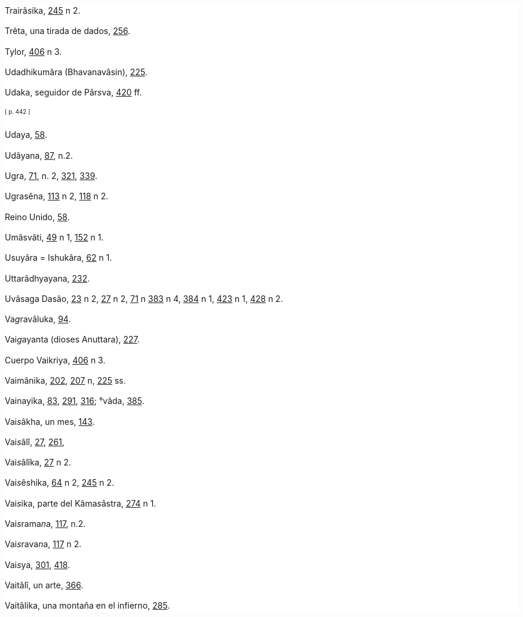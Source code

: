 Trairâ<i>s</i>ika, [245](../Sutrakritanga_1_1_3#p245) n 2.

Trêta, una tirada de dados, [256](../Sutrakritanga_1_2_2#p256).

Tylor, [406](../Sutrakritanga_2_5#p406) n 3.

Udadhikumâra (Bhavanavâsin), [225](../Uttaradhyayana_36#p225).

Udaka, seguidor de Pâr<i>s</i>va, [420](../Sutrakritanga_2_7#p420) ff.

<span id="p442"><sup><small>[ p. 442 ]</small></sup></span>

Udaya, [58](../Uttaradhyayana_13#p58).

Udâyana, [87](../Uttaradhyayana_18#p87), n.2.

Ugra, [71](../Uttaradhyayana_15#p71), n. 2, [321](../Sutrakritanga_1_13#p321), [339](../Sutrakritanga_2_1#p339).

Ugrasêna, [113](../Uttaradhyayana_22#p113) n 2, [118](../Uttaradhyayana_22#p118) n 2.

Reino Unido, [58](../Uttaradhyayana_13#p58).

Umâsvâti, [49](../Uttaradhyayana_11#p49) n 1, [152](../Uttaradhyayana_27#p152) n 1.

Usuyâra = Ishukâra, [62](../Uttaradhyayana_14#p62) n 1.

Uttarâdhyayana, [232](../Uttaradhyayana_36#p232).

Uvâsaga Dasâo, [23](../Uttaradhyayana_5#p23) n 2, [27](../Uttaradhyayana_6#p27) n 2, [71](../Uttaradhyayana_15#p71) n [383](../Sutrakritanga_2_2#p383) n 4, [384](../Sutrakritanga_2_2#p384) n 1, [423](../Sutrakritanga_2_7#p423) n 1, [428](../Sutrakritanga_2_7#p428) n 2.

Va<i>g</i>ravâluka, [94](../Uttaradhyayana_19#p94).

Vai<i>g</i>ayanta (dioses Anuttara), [227](../Uttaradhyayana_36#p227).

Cuerpo Vaikriya, [406](../Sutrakritanga_2_5#p406) n 3.

Vaimânika, [202](../Uttaradhyayana_34#p202), [207](../Uttaradhyayana_36#p207) n, [225](../Uttaradhyayana_36#p225) ss.

Vainayika, [83](../Uttaradhyayana_18#p83), [291](../Sutrakritanga_1_6#p291), [316](../Sutrakritanga_1_12#p316); °vâda, [385](../Sutrakritanga_2_2#p385).

Vai<i>s</i>âkha, un mes, [143](../Uttaradhyayana_26#p143).

Vai<i>s</i>âlî, [27](../Uttaradhyayana_6#p27), [261](../Sutrakritanga_1_2_3#p261),

Vai<i>s</i>âlîka, [27](../Uttaradhyayana_6#p27) n 2.

Vai<i>s</i>êshika, [64](../Uttaradhyayana_14#p64) n 2, [245](../Sutrakritanga_1_1_3#p245) n 2.

Vai<i>s</i>ika, parte del Kâma<i>s</i>âstra, [274](../Sutrakritanga_1_4_1#p274) n 1.

Vai<i>s</i>rama<i>n</i>a, [117](../Uttaradhyayana_22#p117), n.2.

Vai<i>s</i>rava<i>n</i>a, [117](../Uttaradhyayana_22#p117) n 2.

Vai<i>s</i>ya, [301](../Sutrakritanga_1_8#p301), [418](../Sutrakritanga_2_6#p418).

Vaitâlî, un arte, [366](../Sutrakritanga_2_2#p366).

Vaitâlika, una montaña en el infierno, [285](../Sutrakritanga_1_5_2#p285).
